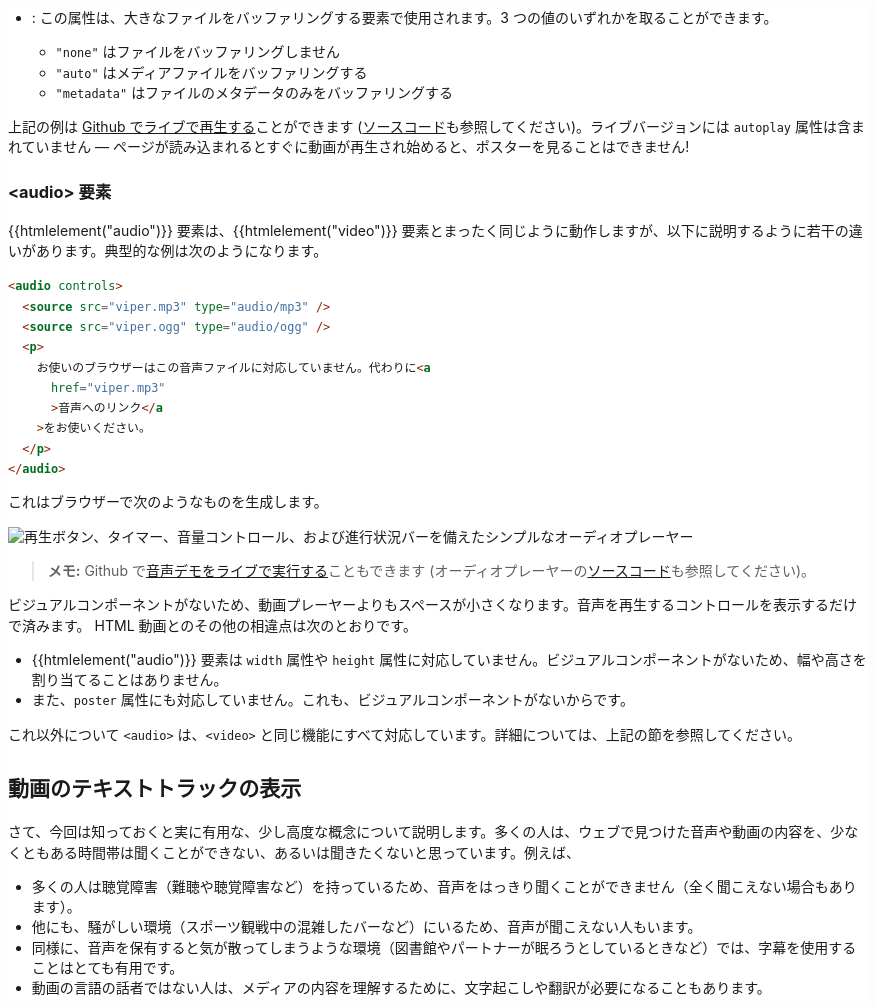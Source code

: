   - : この属性は、大きなファイルをバッファリングする要素で使用されます。3 つの値のいずれかを取ることができます。

    - `"none"` はファイルをバッファリングしません
    - `"auto"` はメディアファイルをバッファリングする
    - `"metadata"` はファイルのメタデータのみをバッファリングする

上記の例は [Github でライブで再生する](https://mdn.github.io/learning-area/html/multimedia-and-embedding/video-and-audio-content/extra-video-features.html)ことができます ([ソースコード](https://github.com/mdn/learning-area/blob/gh-pages/html/multimedia-and-embedding/video-and-audio-content/extra-video-features.html)も参照してください)。ライブバージョンには `autoplay` 属性は含まれていません — ページが読み込まれるとすぐに動画が再生され始めると、ポスターを見ることはできません!

### \<audio> 要素

{{htmlelement("audio")}} 要素は、{{htmlelement("video")}} 要素とまったく同じように動作しますが、以下に説明するように若干の違いがあります。典型的な例は次のようになります。

```html
<audio controls>
  <source src="viper.mp3" type="audio/mp3" />
  <source src="viper.ogg" type="audio/ogg" />
  <p>
    お使いのブラウザーはこの音声ファイルに対応していません。代わりに<a
      href="viper.mp3"
      >音声へのリンク</a
    >をお使いください。
  </p>
</audio>
```

これはブラウザーで次のようなものを生成します。

![再生ボタン、タイマー、音量コントロール、および進行状況バーを備えたシンプルなオーディオプレーヤー](audio-player.png)

> **メモ:** Github で[音声デモをライブで実行する](https://mdn.github.io/learning-area/html/multimedia-and-embedding/video-and-audio-content/multiple-audio-formats.html)こともできます (オーディオプレーヤーの[ソースコード](https://github.com/mdn/learning-area/blob/gh-pages/html/multimedia-and-embedding/video-and-audio-content/multiple-audio-formats.html)も参照してください)。

ビジュアルコンポーネントがないため、動画プレーヤーよりもスペースが小さくなります。音声を再生するコントロールを表示するだけで済みます。 HTML 動画とのその他の相違点は次のとおりです。

- {{htmlelement("audio")}} 要素は `width` 属性や `height` 属性に対応していません。ビジュアルコンポーネントがないため、幅や高さを割り当てることはありません。
- また、`poster` 属性にも対応していません。これも、ビジュアルコンポーネントがないからです。

これ以外について `<audio>` は、`<video>` と同じ機能にすべて対応しています。詳細については、上記の節を参照してください。

## 動画のテキストトラックの表示

さて、今回は知っておくと実に有用な、少し高度な概念について説明します。多くの人は、ウェブで見つけた音声や動画の内容を、少なくともある時間帯は聞くことができない、あるいは聞きたくないと思っています。例えば、

- 多くの人は聴覚障害（難聴や聴覚障害など）を持っているため、音声をはっきり聞くことができません（全く聞こえない場合もあります）。
- 他にも、騒がしい環境（スポーツ観戦中の混雑したバーなど）にいるため、音声が聞こえない人もいます。
- 同様に、音声を保有すると気が散ってしまうような環境（図書館やパートナーが眠ろうとしているときなど）では、字幕を使用することはとても有用です。
- 動画の言語の話者ではない人は、メディアの内容を理解するために、文字起こしや翻訳が必要になることもあります。
